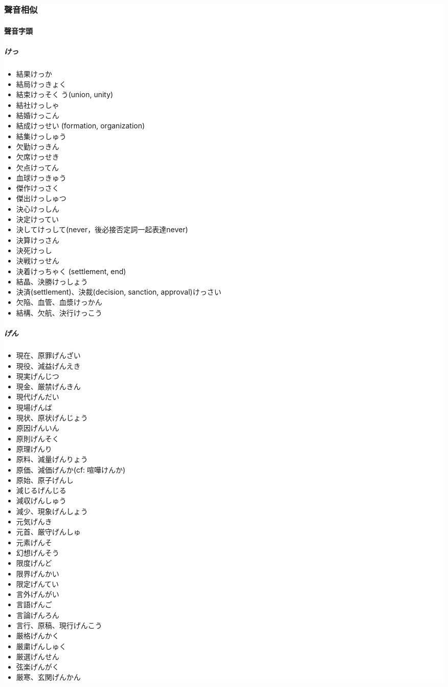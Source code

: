 ### 聲音相似

#### 聲音字頭

##### けっ
- 結果けっか
- 結局けっきょく
- 結束けっそく う(union, unity)
- 結社けっしゃ
- 結婚けっこん
- 結成けっせい (formation, organization)
- 結集けっしゅう
- 欠勤けっきん
- 欠席けっせき
- 欠点けってん
- 血球けっきゅう
- 傑作けっさく
- 傑出けっしゅつ
- 決心けっしん
- 決定けってい
- 決してけっして(never，後必接否定詞一起表達never)
- 決算けっさん
- 決死けっし
- 決戦けっせん
- 決着けっちゃく (settlement, end)
- 結晶、決勝けっしょう
- 決済(settlement)、決裁(decision, sanction, approval)けっさい
- 欠陥、血管、血漿けっかん
- 結構、欠航、決行けっこう

##### げん
- 現在、原罪げんざい
- 現役、減益げんえき
- 現実げんじつ
- 現金、厳禁げんきん
- 現代げんだい
- 現場げんば
- 現状、原状げんじょう
- 原因げんいん
- 原則げんそく
- 原理げんり
- 原料、減量げんりょう
- 原価、減価げんか(cf: 喧嘩けんか)
- 原始、原子げんし
- 減じるげんじる
- 減収げんしゅう
- 減少、現象げんしょう
- 元気げんき
- 元首、厳守げんしゅ
- 元素げんそ
- 幻想げんそう
- 限度げんど
- 限界げんかい
- 限定げんてい
- 言外げんがい
- 言語げんご
- 言論げんろん
- 言行、原稿、現行げんこう
- 厳格げんかく
- 厳粛げんしゅく
- 厳選げんせん
- 弦楽げんがく
- 厳寒、玄関げんかん